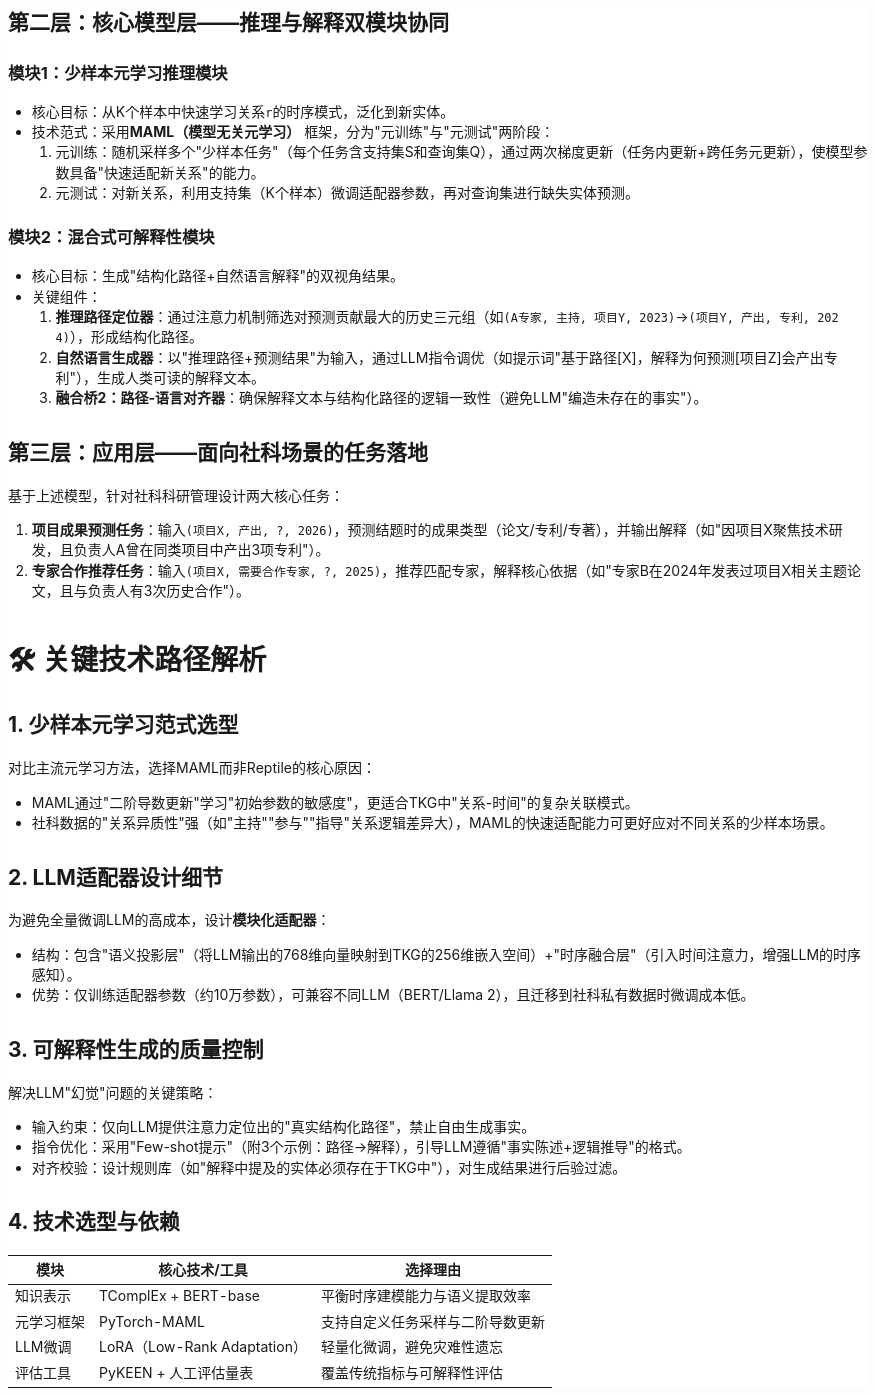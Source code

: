 ## 第二层：核心模型层——推理与解释双模块协同
### 模块1：少样本元学习推理模块
- 核心目标：从K个样本中快速学习关系`r`的时序模式，泛化到新实体。
- 技术范式：采用**MAML（模型无关元学习）** 框架，分为"元训练"与"元测试"两阶段：
  1.  元训练：随机采样多个"少样本任务"（每个任务含支持集S和查询集Q），通过两次梯度更新（任务内更新+跨任务元更新），使模型参数具备"快速适配新关系"的能力。
  2.  元测试：对新关系，利用支持集（K个样本）微调适配器参数，再对查询集进行缺失实体预测。

### 模块2：混合式可解释性模块
- 核心目标：生成"结构化路径+自然语言解释"的双视角结果。
- 关键组件：
  1.  **推理路径定位器**：通过注意力机制筛选对预测贡献最大的历史三元组（如`(A专家, 主持, 项目Y, 2023)`→`(项目Y, 产出, 专利, 2024)`），形成结构化路径。
  2.  **自然语言生成器**：以"推理路径+预测结果"为输入，通过LLM指令调优（如提示词"基于路径[X]，解释为何预测[项目Z]会产出专利"），生成人类可读的解释文本。
  3.  **融合桥2：路径-语言对齐器**：确保解释文本与结构化路径的逻辑一致性（避免LLM"编造未存在的事实"）。


## 第三层：应用层——面向社科场景的任务落地
基于上述模型，针对社科科研管理设计两大核心任务：
1.  **项目成果预测任务**：输入`(项目X, 产出, ?, 2026)`，预测结题时的成果类型（论文/专利/专著），并输出解释（如"因项目X聚焦技术研发，且负责人A曾在同类项目中产出3项专利"）。
2.  **专家合作推荐任务**：输入`(项目X, 需要合作专家, ?, 2025)`，推荐匹配专家，解释核心依据（如"专家B在2024年发表过项目X相关主题论文，且与负责人有3次历史合作"）。


# 🛠️ 关键技术路径解析



## 1. 少样本元学习范式选型
对比主流元学习方法，选择MAML而非Reptile的核心原因：
- MAML通过"二阶导数更新"学习"初始参数的敏感度"，更适合TKG中"关系-时间"的复杂关联模式。
- 社科数据的"关系异质性"强（如"主持""参与""指导"关系逻辑差异大），MAML的快速适配能力可更好应对不同关系的少样本场景。

## 2. LLM适配器设计细节
为避免全量微调LLM的高成本，设计**模块化适配器**：
- 结构：包含"语义投影层"（将LLM输出的768维向量映射到TKG的256维嵌入空间）+"时序融合层"（引入时间注意力，增强LLM的时序感知）。
- 优势：仅训练适配器参数（约10万参数），可兼容不同LLM（BERT/Llama 2），且迁移到社科私有数据时微调成本低。

## 3. 可解释性生成的质量控制
解决LLM"幻觉"问题的关键策略：
- 输入约束：仅向LLM提供注意力定位出的"真实结构化路径"，禁止自由生成事实。
- 指令优化：采用"Few-shot提示"（附3个示例：路径→解释），引导LLM遵循"事实陈述+逻辑推导"的格式。
- 对齐校验：设计规则库（如"解释中提及的实体必须存在于TKG中"），对生成结果进行后验过滤。

## 4. 技术选型与依赖
| 模块         | 核心技术/工具                | 选择理由                          |
|--------------|------------------------------|-----------------------------------|
| 知识表示     | TComplEx + BERT-base         | 平衡时序建模能力与语义提取效率    |
| 元学习框架   | PyTorch-MAML                 | 支持自定义任务采样与二阶导数更新  |
| LLM微调      | LoRA（Low-Rank Adaptation）  | 轻量化微调，避免灾难性遗忘        |
| 评估工具     | PyKEEN + 人工评估量表        | 覆盖传统指标与可解释性评估        |
